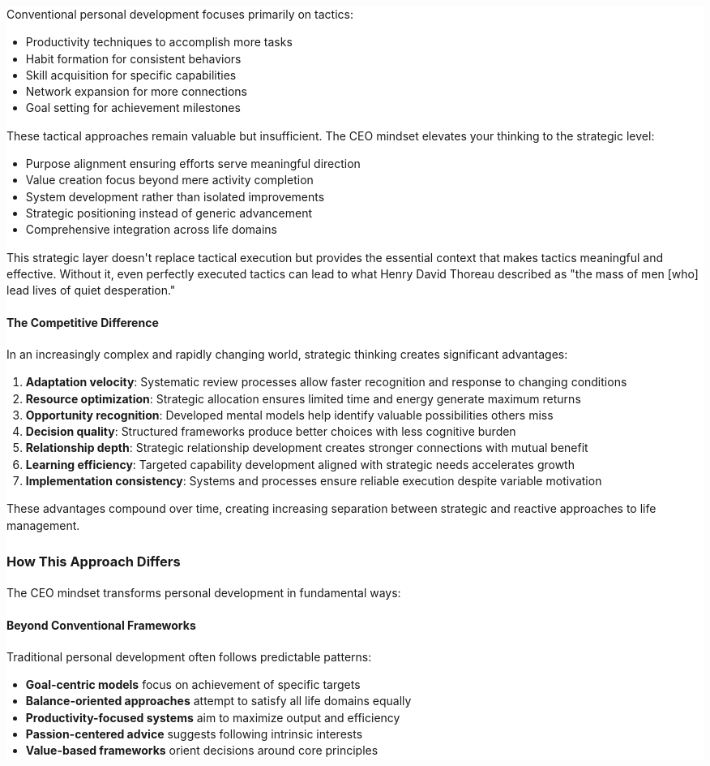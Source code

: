 Conventional personal development focuses primarily on tactics:

- Productivity techniques to accomplish more tasks
- Habit formation for consistent behaviors
- Skill acquisition for specific capabilities
- Network expansion for more connections
- Goal setting for achievement milestones

These tactical approaches remain valuable but insufficient. The CEO mindset elevates your thinking to the strategic level:

- Purpose alignment ensuring efforts serve meaningful direction
- Value creation focus beyond mere activity completion
- System development rather than isolated improvements
- Strategic positioning instead of generic advancement
- Comprehensive integration across life domains

This strategic layer doesn't replace tactical execution but provides the essential context that makes tactics meaningful and effective. Without it, even perfectly executed tactics can lead to what Henry David Thoreau described as "the mass of men [who] lead lives of quiet desperation."

#### The Competitive Difference

In an increasingly complex and rapidly changing world, strategic thinking creates significant advantages:

1. **Adaptation velocity**: Systematic review processes allow faster recognition and response to changing conditions
2. **Resource optimization**: Strategic allocation ensures limited time and energy generate maximum returns
3. **Opportunity recognition**: Developed mental models help identify valuable possibilities others miss
4. **Decision quality**: Structured frameworks produce better choices with less cognitive burden
5. **Relationship depth**: Strategic relationship development creates stronger connections with mutual benefit
6. **Learning efficiency**: Targeted capability development aligned with strategic needs accelerates growth
7. **Implementation consistency**: Systems and processes ensure reliable execution despite variable motivation

These advantages compound over time, creating increasing separation between strategic and reactive approaches to life management.

### How This Approach Differs

The CEO mindset transforms personal development in fundamental ways:

#### Beyond Conventional Frameworks

Traditional personal development often follows predictable patterns:

- **Goal-centric models** focus on achievement of specific targets
- **Balance-oriented approaches** attempt to satisfy all life domains equally
- **Productivity-focused systems** aim to maximize output and efficiency
- **Passion-centered advice** suggests following intrinsic interests
- **Value-based frameworks** orient decisions around core principles
